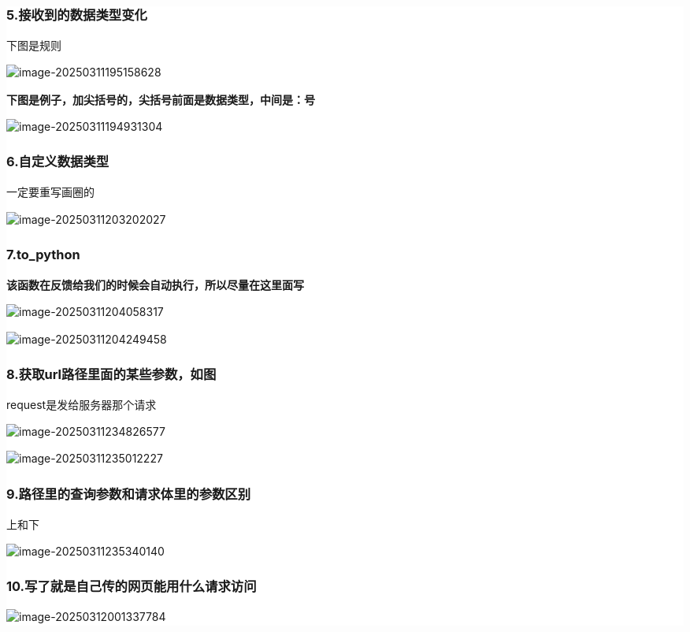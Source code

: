

### 5.接收到的数据类型变化

下图是规则

![image-20250311195158628](../AppData/Roaming/Typora/typora-user-images/image-20250311195158628.png)



**下图是例子，加尖括号的，尖括号前面是数据类型，中间是：号**

![image-20250311194931304](../AppData/Roaming/Typora/typora-user-images/image-20250311194931304.png)



### 6.自定义数据类型

一定要重写画圈的

![image-20250311203202027](../AppData/Roaming/Typora/typora-user-images/image-20250311203202027.png)



### 7.to_python

**该函数在反馈给我们的时候会自动执行，所以尽量在这里面写**

![image-20250311204058317](../AppData/Roaming/Typora/typora-user-images/image-20250311204058317.png)

![image-20250311204249458](../AppData/Roaming/Typora/typora-user-images/image-20250311204249458.png)





### 8.获取url路径里面的某些参数，如图

request是发给服务器那个请求

![image-20250311234826577](../AppData/Roaming/Typora/typora-user-images/image-20250311234826577.png)



![image-20250311235012227](../AppData/Roaming/Typora/typora-user-images/image-20250311235012227.png)



### 9.路径里的查询参数和请求体里的参数区别

上和下

![image-20250311235340140](../AppData/Roaming/Typora/typora-user-images/image-20250311235340140.png)



### 10.写了就是自己传的网页能用什么请求访问

![image-20250312001337784](../AppData/Roaming/Typora/typora-user-images/image-20250312001337784.png)
